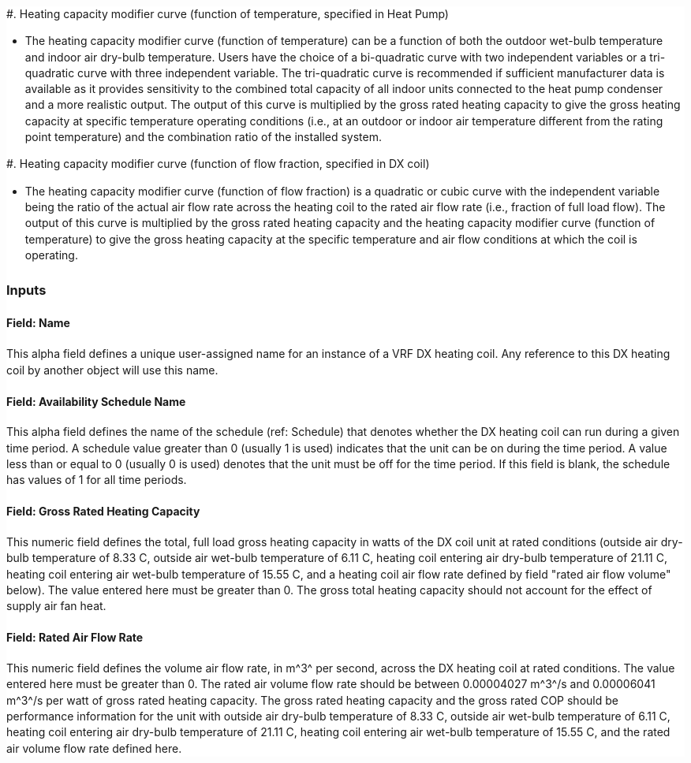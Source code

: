 #. Heating capacity modifier curve (function of temperature, specified in Heat Pump)

- The heating capacity modifier curve (function of temperature) can be a function of both the outdoor wet-bulb temperature and indoor air dry-bulb temperature. Users have the choice of a bi-quadratic curve with two independent variables or a tri-quadratic curve with three independent variable. The tri-quadratic curve is recommended if sufficient manufacturer data is available as it provides sensitivity to the combined total capacity of all indoor units connected to the heat pump condenser and a more realistic output. The output of this curve is multiplied by the gross rated heating capacity to give the gross heating capacity at specific temperature operating conditions (i.e., at an outdoor or indoor air temperature different from the rating point temperature) and the combination ratio of the installed system.

#. Heating capacity modifier curve (function of flow fraction, specified in DX coil)

- The heating capacity modifier curve (function of flow fraction) is a quadratic or cubic curve with the independent variable being the ratio of the actual air flow rate across the heating coil to the rated air flow rate (i.e., fraction of full load flow). The output of this curve is multiplied by the gross rated heating capacity and the heating capacity modifier curve (function of temperature) to give the gross heating capacity at the specific temperature and air flow conditions at which the coil is operating.

### Inputs

#### Field: Name

This alpha field defines a unique user-assigned name for an instance of a VRF DX heating coil. Any reference to this DX heating coil by another object will use this name.

#### Field: Availability Schedule Name

This alpha field defines the name of the schedule (ref: Schedule) that denotes whether the DX heating coil can run during a given time period. A schedule value greater than 0 (usually 1 is used) indicates that the unit can be on during the time period. A value less than or equal to 0 (usually 0 is used) denotes that the unit must be off for the time period. If this field is blank, the schedule has values of 1 for all time periods.

#### Field: Gross Rated Heating Capacity

This numeric field defines the total, full load gross heating capacity in watts of the DX coil unit at rated conditions (outside air dry-bulb temperature of 8.33 C, outside air wet-bulb temperature of 6.11 C, heating coil entering air dry-bulb temperature of 21.11 C, heating coil entering air wet-bulb temperature of 15.55 C, and a heating coil air flow rate defined by field "rated air flow volume" below). The value entered here must be greater than 0. The gross total heating capacity should not account for the effect of supply air fan heat.

#### Field: Rated Air Flow Rate

This numeric field defines the volume air flow rate, in m^3^ per second, across the DX heating coil at rated conditions. The value entered here must be greater than 0. The rated air volume flow rate should be between 0.00004027 m^3^/s and 0.00006041 m^3^/s per watt of gross rated heating capacity. The gross rated heating capacity and the gross rated COP should be performance information for the unit with outside air dry-bulb temperature of 8.33 C, outside air wet-bulb temperature of 6.11 C, heating coil entering air dry-bulb temperature of 21.11 C, heating coil entering air wet-bulb temperature of 15.55 C, and the rated air volume flow rate defined here.
